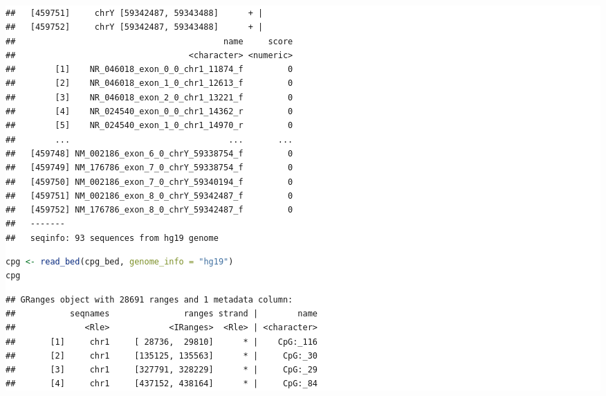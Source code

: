     ##   [459751]     chrY [59342487, 59343488]      + |
    ##   [459752]     chrY [59342487, 59343488]      + |
    ##                                          name     score
    ##                                   <character> <numeric>
    ##        [1]    NR_046018_exon_0_0_chr1_11874_f         0
    ##        [2]    NR_046018_exon_1_0_chr1_12613_f         0
    ##        [3]    NR_046018_exon_2_0_chr1_13221_f         0
    ##        [4]    NR_024540_exon_0_0_chr1_14362_r         0
    ##        [5]    NR_024540_exon_1_0_chr1_14970_r         0
    ##        ...                                ...       ...
    ##   [459748] NM_002186_exon_6_0_chrY_59338754_f         0
    ##   [459749] NM_176786_exon_7_0_chrY_59338754_f         0
    ##   [459750] NM_002186_exon_7_0_chrY_59340194_f         0
    ##   [459751] NM_002186_exon_8_0_chrY_59342487_f         0
    ##   [459752] NM_176786_exon_8_0_chrY_59342487_f         0
    ##   -------
    ##   seqinfo: 93 sequences from hg19 genome

``` r
cpg <- read_bed(cpg_bed, genome_info = "hg19")
cpg
```

    ## GRanges object with 28691 ranges and 1 metadata column:
    ##           seqnames               ranges strand |        name
    ##              <Rle>            <IRanges>  <Rle> | <character>
    ##       [1]     chr1     [ 28736,  29810]      * |    CpG:_116
    ##       [2]     chr1     [135125, 135563]      * |     CpG:_30
    ##       [3]     chr1     [327791, 328229]      * |     CpG:_29
    ##       [4]     chr1     [437152, 438164]      * |     CpG:_84